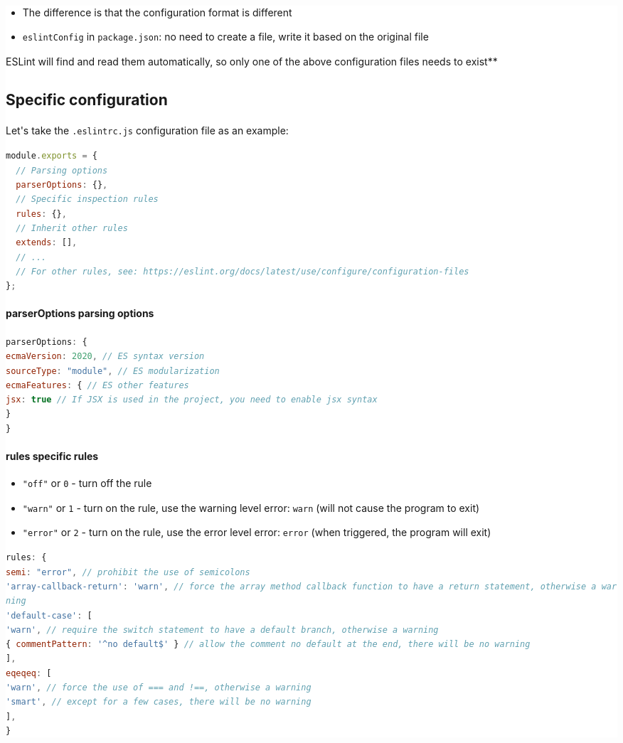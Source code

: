 - The difference is that the configuration format is different

- `eslintConfig` in `package.json`: no need to create a file, write it based on the original file

ESLint will find and read them automatically, so only one of the above configuration files needs to exist\*\*

## Specific configuration

Let's take the `.eslintrc.js` configuration file as an example:

```js title=".eslintrc.js"
module.exports = {
  // Parsing options
  parserOptions: {},
  // Specific inspection rules
  rules: {},
  // Inherit other rules
  extends: [],
  // ...
  // For other rules, see: https://eslint.org/docs/latest/use/configure/configuration-files
};
```

#### parserOptions parsing options

```js
parserOptions: {
ecmaVersion: 2020, // ES syntax version
sourceType: "module", // ES modularization
ecmaFeatures: { // ES other features
jsx: true // If JSX is used in the project, you need to enable jsx syntax
}
}
```

#### rules specific rules

- `"off"` or `0` - turn off the rule
- `"warn"` or `1` - turn on the rule, use the warning level error: `warn` (will not cause the program to exit)

- `"error"` or `2` - turn on the rule, use the error level error: `error` (when triggered, the program will exit)

```js
rules: {
semi: "error", // prohibit the use of semicolons
'array-callback-return': 'warn', // force the array method callback function to have a return statement, otherwise a warning
'default-case': [
'warn', // require the switch statement to have a default branch, otherwise a warning
{ commentPattern: '^no default$' } // allow the comment no default at the end, there will be no warning
],
eqeqeq: [
'warn', // force the use of === and !==, otherwise a warning
'smart', // except for a few cases, there will be no warning
],
}
```

